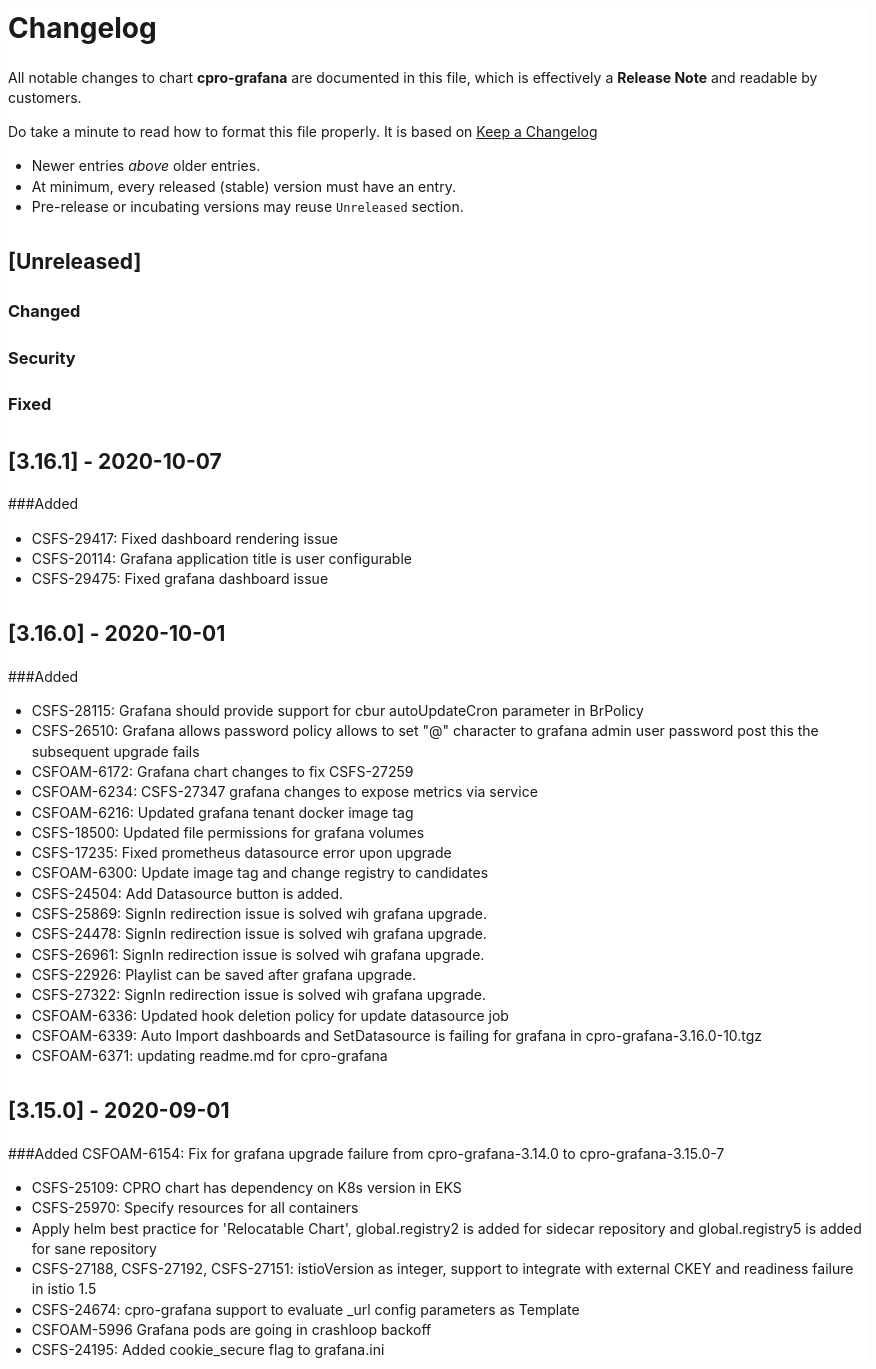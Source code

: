 # Changelog
All notable changes to chart **cpro-grafana** are documented in this file,
which is effectively a **Release Note** and readable by customers.

Do take a minute to read how to format this file properly.
It is based on [Keep a Changelog](http://keepachangelog.com)
- Newer entries _above_ older entries.
- At minimum, every released (stable) version must have an entry.
- Pre-release or incubating versions may reuse `Unreleased` section.

## [Unreleased]
### Changed
### Security
### Fixed

## [3.16.1] - 2020-10-07
###Added
- CSFS-29417: Fixed dashboard rendering issue
- CSFS-20114: Grafana application title is user configurable
- CSFS-29475: Fixed grafana dashboard issue

## [3.16.0] - 2020-10-01
###Added
- CSFS-28115: Grafana should provide support for cbur autoUpdateCron parameter in BrPolicy
- CSFS-26510: Grafana allows password policy allows to set "@" character to grafana admin user password post this the subsequent upgrade fails
- CSFOAM-6172: Grafana chart changes to fix CSFS-27259
- CSFOAM-6234: CSFS-27347 grafana changes to expose metrics via service
- CSFOAM-6216: Updated grafana tenant docker image tag
- CSFS-18500: Updated file permissions for grafana volumes
- CSFS-17235: Fixed prometheus datasource error upon upgrade
- CSFOAM-6300: Update image tag and change registry to candidates
- CSFS-24504: Add Datasource button is added.
- CSFS-25869: SignIn redirection issue is solved wih grafana upgrade.
- CSFS-24478: SignIn redirection issue is solved wih grafana upgrade.
- CSFS-26961: SignIn redirection issue is solved wih grafana upgrade.
- CSFS-22926: Playlist can be saved after grafana upgrade.
- CSFS-27322: SignIn redirection issue is solved wih grafana upgrade.
- CSFOAM-6336: Updated hook deletion policy for update datasource job
- CSFOAM-6339: Auto Import dashboards and SetDatasource is failing for grafana in cpro-grafana-3.16.0-10.tgz
- CSFOAM-6371: updating readme.md for cpro-grafana

## [3.15.0] - 2020-09-01
###Added
CSFOAM-6154: Fix for grafana upgrade failure from cpro-grafana-3.14.0 to cpro-grafana-3.15.0-7
- CSFS-25109: CPRO chart has dependency on K8s version in EKS
- CSFS-25970: Specify resources for all containers
- Apply helm best practice for 'Relocatable Chart', global.registry2 is added for sidecar repository and global.registry5 is added for sane repository
- CSFS-27188, CSFS-27192, CSFS-27151: istioVersion as integer, support to integrate with external CKEY and readiness failure in istio 1.5 
- CSFS-24674: cpro-grafana support to evaluate _url config parameters as Template
- CSFOAM-5996 Grafana pods are going in crashloop backoff
- CSFS-24195: Added cookie_secure flag to grafana.ini
